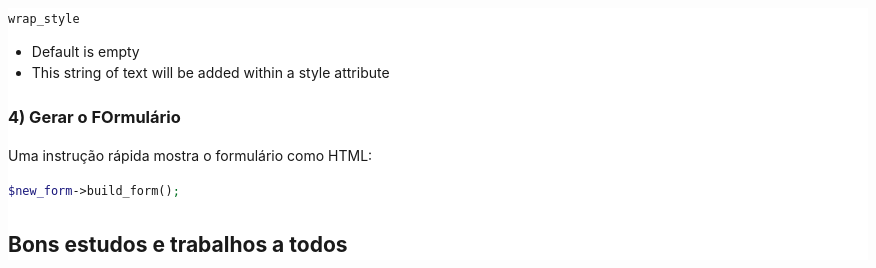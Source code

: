 <code>wrap_style</code>

* Default is empty
* This string of text will be added within a style attribute

### 4) Gerar o FOrmulário

Uma instrução rápida mostra o formulário como HTML:

```php
$new_form->build_form();
```

## Bons estudos e trabalhos a todos
